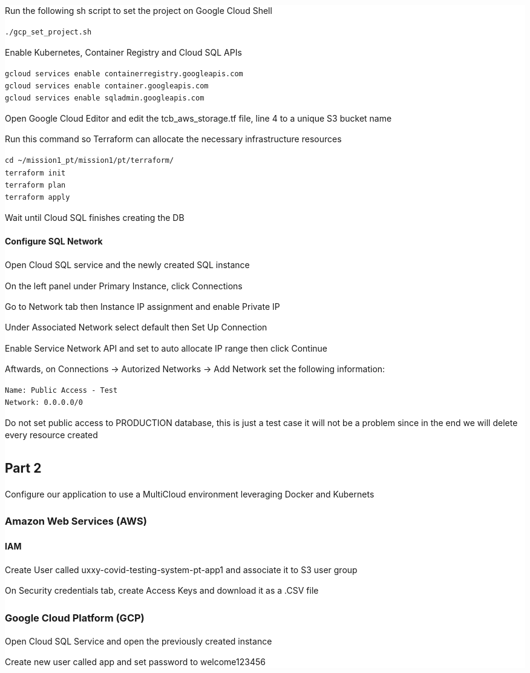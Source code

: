 Run the following sh script to set the project on Google Cloud Shell
```
./gcp_set_project.sh
```
Enable  Kubernetes, Container Registry and Cloud SQL APIs
```
gcloud services enable containerregistry.googleapis.com
gcloud services enable container.googleapis.com
gcloud services enable sqladmin.googleapis.com
```

Open Google Cloud Editor and edit the tcb_aws_storage.tf file, line 4 to a unique S3 bucket name

Run this command so Terraform can allocate the necessary infrastructure resources
```
cd ~/mission1_pt/mission1/pt/terraform/
terraform init
terraform plan
terraform apply
```
Wait until Cloud SQL finishes creating the DB

#### Configure SQL Network 

Open Cloud SQL service and the newly created SQL instance

On the left panel under Primary Instance, click Connections

Go to Network tab then Instance IP assignment and enable Private IP

Under Associated Network select default then Set Up Connection

Enable Service Network API and set to auto allocate IP range then click Continue

Aftwards, on Connections -> Autorized Networks -> Add Network set the following information:
```
Name: Public Access - Test
Network: 0.0.0.0/0
```
Do not set public access to PRODUCTION database, this is just a test case it will not be a problem since in the end we will delete every resource created

## Part 2
Configure our application to use a MultiCloud environment leveraging Docker and Kubernets

### Amazon Web Services (AWS)

#### IAM 

Create User called uxxy-covid-testing-system-pt-app1 and associate it to S3 user group

On Security credentials tab, create Access Keys and download it as a .CSV file

### Google Cloud Platform (GCP)
Open Cloud SQL Service and open the previously created instance

Create new user called app and set password to welcome123456
